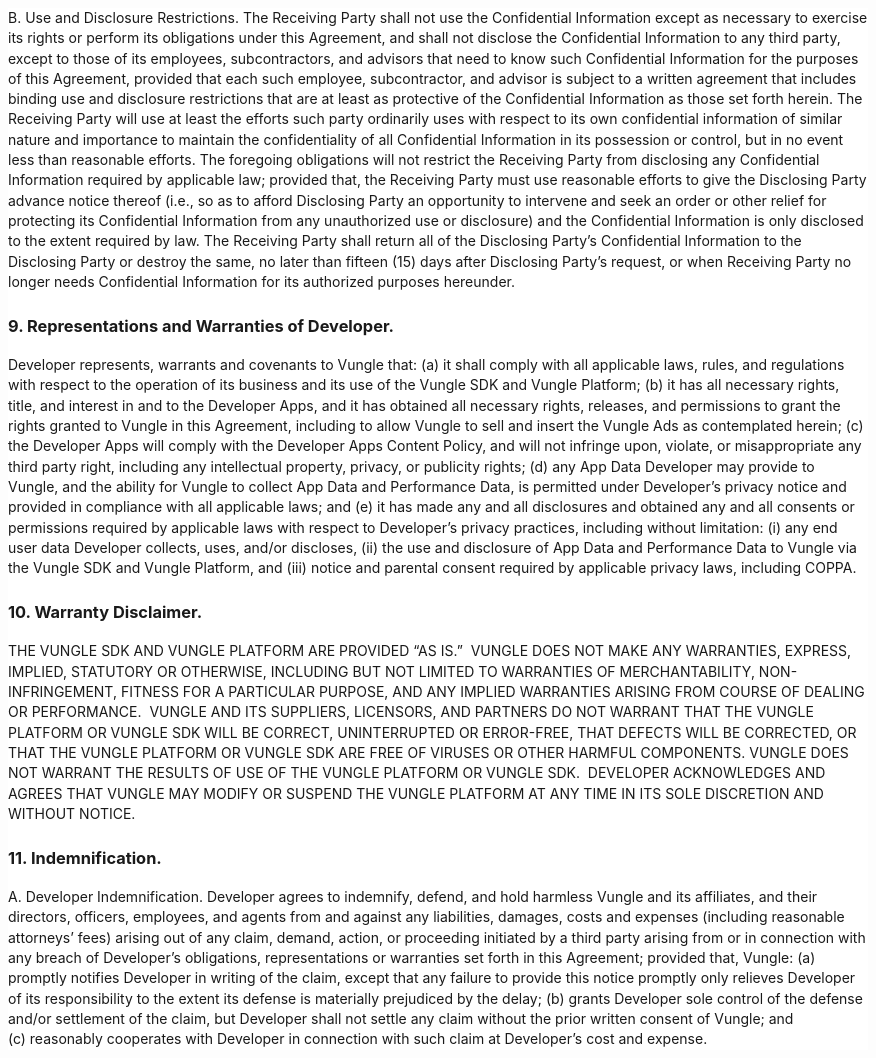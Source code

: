 B.	Use and Disclosure Restrictions. The Receiving Party shall not use the Confidential Information except as necessary to exercise its rights or perform its obligations under this Agreement, and shall not disclose the Confidential Information to any third party, except to those of its employees, subcontractors, and advisors that need to know such Confidential Information for the purposes of this Agreement, provided that each such employee, subcontractor, and advisor is subject to a written agreement that includes binding use and disclosure restrictions that are at least as protective of the Confidential Information as those set forth herein.  The Receiving Party will use at least the efforts such party ordinarily uses with respect to its own confidential information of similar nature and importance to maintain the confidentiality of all Confidential Information in its possession or control, but in no event less than reasonable efforts.  The foregoing obligations will not restrict the Receiving Party from disclosing any Confidential Information required by applicable law; provided that, the Receiving Party must use reasonable efforts to give the Disclosing Party advance notice thereof (i.e., so as to afford Disclosing Party an opportunity to intervene and seek an order or other relief for protecting its Confidential Information from any unauthorized use or disclosure) and the Confidential Information is only disclosed to the extent required by law.  The Receiving Party shall return all of the Disclosing Party’s Confidential Information to the Disclosing Party or destroy the same, no later than fifteen (15) days after Disclosing Party’s request, or when Receiving Party no longer needs Confidential Information for its authorized purposes hereunder.

### 9.	Representations and Warranties of Developer.  
Developer represents, warrants and covenants to Vungle that: (a) it shall comply with all applicable laws, rules, and regulations with respect to the operation of its business and its use of the Vungle SDK and Vungle Platform; (b) it has all necessary rights, title, and interest in and to the Developer Apps, and it has obtained all necessary rights, releases, and permissions to grant the rights granted to Vungle in this Agreement, including to allow Vungle to sell and insert the Vungle Ads as contemplated herein; (c) the Developer Apps will comply with the Developer Apps Content Policy, and will not infringe upon, violate, or misappropriate any third party right, including any intellectual property, privacy, or publicity rights; (d) any App Data Developer may provide to Vungle, and the ability for Vungle to collect App Data and Performance Data, is permitted under Developer’s privacy notice and provided in compliance with all applicable laws; and (e) it has made any and all disclosures and obtained any and all consents or permissions required by applicable laws with respect to Developer’s privacy practices, including without limitation: (i) any end user data Developer collects, uses, and/or discloses, (ii) the use and disclosure of App Data and Performance Data to Vungle via the Vungle SDK and Vungle Platform, and (iii) notice and parental consent required by applicable privacy laws, including COPPA.

### 10.	Warranty Disclaimer. 
THE VUNGLE SDK AND VUNGLE PLATFORM ARE PROVIDED “AS IS.”  VUNGLE DOES NOT MAKE ANY WARRANTIES, EXPRESS, IMPLIED, STATUTORY OR OTHERWISE, INCLUDING BUT NOT LIMITED TO WARRANTIES OF MERCHANTABILITY, NON-INFRINGEMENT, FITNESS FOR A PARTICULAR PURPOSE, AND ANY IMPLIED WARRANTIES ARISING FROM COURSE OF DEALING OR PERFORMANCE.  VUNGLE AND ITS SUPPLIERS, LICENSORS, AND PARTNERS DO NOT WARRANT THAT THE VUNGLE PLATFORM OR VUNGLE SDK WILL BE CORRECT, UNINTERRUPTED OR ERROR-FREE, THAT DEFECTS WILL BE CORRECTED, OR THAT THE VUNGLE PLATFORM OR VUNGLE SDK ARE FREE OF VIRUSES OR OTHER HARMFUL COMPONENTS. VUNGLE DOES NOT WARRANT THE RESULTS OF USE OF THE VUNGLE PLATFORM OR VUNGLE SDK.  DEVELOPER ACKNOWLEDGES AND AGREES THAT VUNGLE MAY MODIFY OR SUSPEND THE VUNGLE PLATFORM AT ANY TIME IN ITS SOLE DISCRETION AND WITHOUT NOTICE. 

### 11.	Indemnification. 
A.	Developer Indemnification.  Developer agrees to indemnify, defend, and hold harmless Vungle and its affiliates, and their directors, officers, employees, and agents from and against any liabilities, damages, costs and expenses (including reasonable attorneys’ fees) arising out of any claim, demand, action, or proceeding initiated by a third party arising from or in connection with any breach of Developer’s obligations, representations or warranties set forth in this Agreement; provided that, Vungle: (a) promptly notifies Developer in writing of the claim, except that any failure to provide this notice promptly only relieves Developer of its responsibility to the extent its defense is materially prejudiced by the delay; (b) grants Developer sole control of the defense and/or settlement of the claim, but Developer shall not settle any claim without the prior written consent of Vungle; and (c) reasonably cooperates with Developer in connection with such claim at Developer’s cost and expense.
